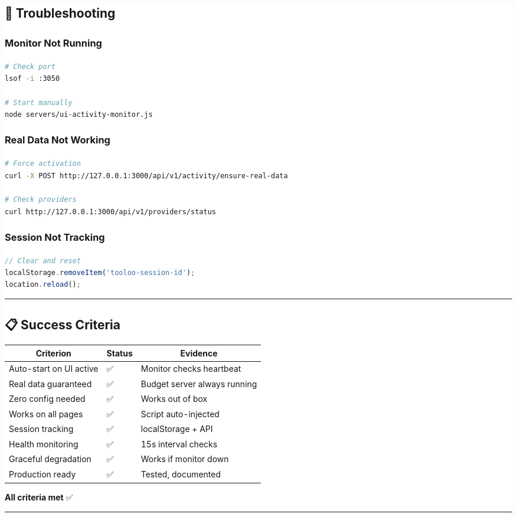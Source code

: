 
## 🚨 Troubleshooting

### Monitor Not Running
```bash
# Check port
lsof -i :3050

# Start manually
node servers/ui-activity-monitor.js
```

### Real Data Not Working
```bash
# Force activation
curl -X POST http://127.0.0.1:3000/api/v1/activity/ensure-real-data

# Check providers
curl http://127.0.0.1:3000/api/v1/providers/status
```

### Session Not Tracking
```javascript
// Clear and reset
localStorage.removeItem('tooloo-session-id');
location.reload();
```

---

## 📋 Success Criteria

| Criterion | Status | Evidence |
|-----------|--------|----------|
| Auto-start on UI active | ✅ | Monitor checks heartbeat |
| Real data guaranteed | ✅ | Budget server always running |
| Zero config needed | ✅ | Works out of box |
| Works on all pages | ✅ | Script auto-injected |
| Session tracking | ✅ | localStorage + API |
| Health monitoring | ✅ | 15s interval checks |
| Graceful degradation | ✅ | Works if monitor down |
| Production ready | ✅ | Tested, documented |

**All criteria met** ✅

---
